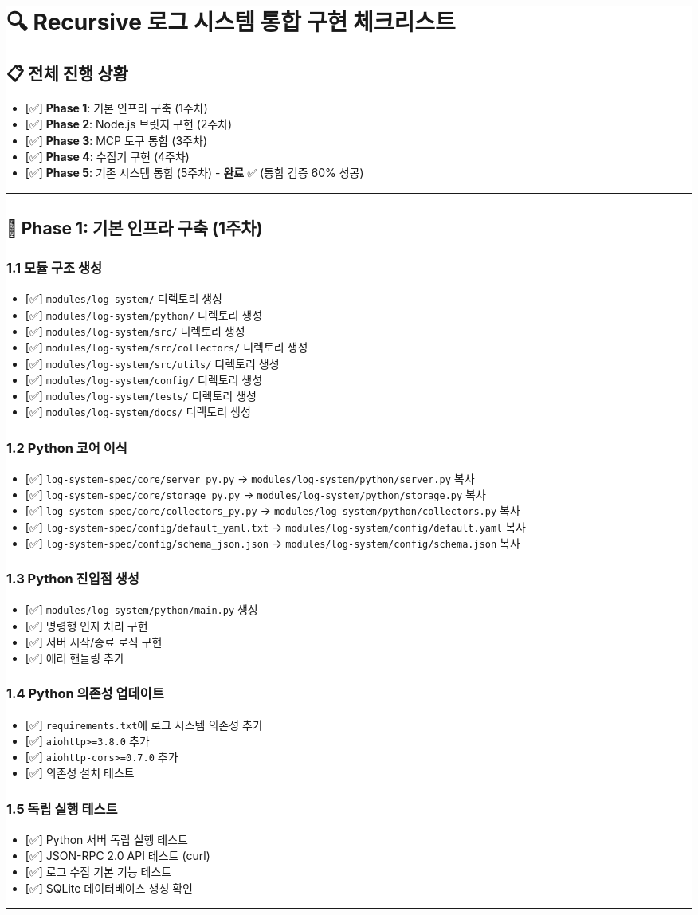 # 🔍 Recursive 로그 시스템 통합 구현 체크리스트

## 📋 **전체 진행 상황**
- [✅] **Phase 1**: 기본 인프라 구축 (1주차)
- [✅] **Phase 2**: Node.js 브릿지 구현 (2주차) 
- [✅] **Phase 3**: MCP 도구 통합 (3주차)
- [✅] **Phase 4**: 수집기 구현 (4주차)
- [✅] **Phase 5**: 기존 시스템 통합 (5주차) - **완료** ✅ (통합 검증 60% 성공)

---

## 🚀 **Phase 1: 기본 인프라 구축 (1주차)**

### **1.1 모듈 구조 생성**
- [✅] `modules/log-system/` 디렉토리 생성
- [✅] `modules/log-system/python/` 디렉토리 생성
- [✅] `modules/log-system/src/` 디렉토리 생성
- [✅] `modules/log-system/src/collectors/` 디렉토리 생성
- [✅] `modules/log-system/src/utils/` 디렉토리 생성
- [✅] `modules/log-system/config/` 디렉토리 생성
- [✅] `modules/log-system/tests/` 디렉토리 생성
- [✅] `modules/log-system/docs/` 디렉토리 생성

### **1.2 Python 코어 이식**
- [✅] `log-system-spec/core/server_py.py` → `modules/log-system/python/server.py` 복사
- [✅] `log-system-spec/core/storage_py.py` → `modules/log-system/python/storage.py` 복사
- [✅] `log-system-spec/core/collectors_py.py` → `modules/log-system/python/collectors.py` 복사
- [✅] `log-system-spec/config/default_yaml.txt` → `modules/log-system/config/default.yaml` 복사
- [✅] `log-system-spec/config/schema_json.json` → `modules/log-system/config/schema.json` 복사

### **1.3 Python 진입점 생성**
- [✅] `modules/log-system/python/main.py` 생성
- [✅] 명령행 인자 처리 구현
- [✅] 서버 시작/종료 로직 구현
- [✅] 에러 핸들링 추가

### **1.4 Python 의존성 업데이트**
- [✅] `requirements.txt`에 로그 시스템 의존성 추가
- [✅] `aiohttp>=3.8.0` 추가
- [✅] `aiohttp-cors>=0.7.0` 추가
- [✅] 의존성 설치 테스트

### **1.5 독립 실행 테스트**
- [✅] Python 서버 독립 실행 테스트
- [✅] JSON-RPC 2.0 API 테스트 (curl)
- [✅] 로그 수집 기본 기능 테스트
- [✅] SQLite 데이터베이스 생성 확인

---